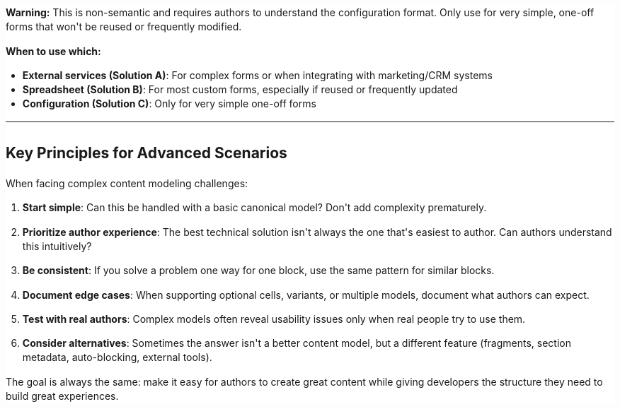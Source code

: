 **Warning:** This is non-semantic and requires authors to understand the configuration format. Only use for very simple, one-off forms that won't be reused or frequently modified.

**When to use which:**
- **External services (Solution A)**: For complex forms or when integrating with marketing/CRM systems
- **Spreadsheet (Solution B)**: For most custom forms, especially if reused or frequently updated
- **Configuration (Solution C)**: Only for very simple one-off forms

---

## Key Principles for Advanced Scenarios

When facing complex content modeling challenges:

1. **Start simple**: Can this be handled with a basic canonical model? Don't add complexity prematurely.

2. **Prioritize author experience**: The best technical solution isn't always the one that's easiest to author. Can authors understand this intuitively?

3. **Be consistent**: If you solve a problem one way for one block, use the same pattern for similar blocks.

4. **Document edge cases**: When supporting optional cells, variants, or multiple models, document what authors can expect.

5. **Test with real authors**: Complex models often reveal usability issues only when real people try to use them.

6. **Consider alternatives**: Sometimes the answer isn't a better content model, but a different feature (fragments, section metadata, auto-blocking, external tools).

The goal is always the same: make it easy for authors to create great content while giving developers the structure they need to build great experiences.
